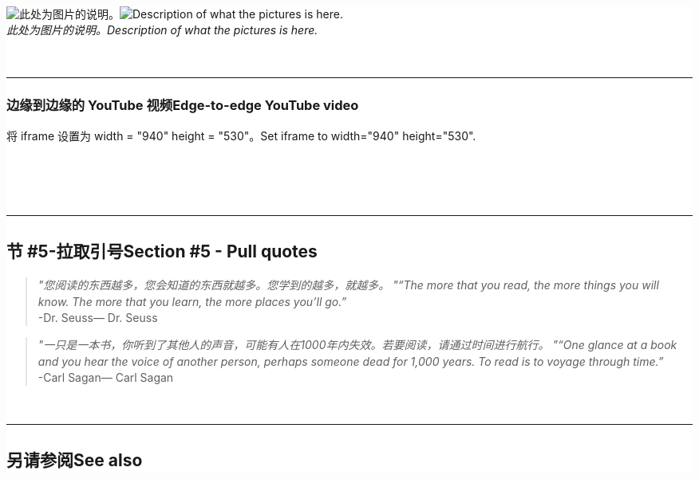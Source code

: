 <span data-ttu-id="d7fd5-198">![此处为图片的说明。](images/image-hero-template.jpg)</span><span class="sxs-lookup"><span data-stu-id="d7fd5-198">![Description of what the pictures is here.](images/image-hero-template.jpg)</span></span><br>
<span data-ttu-id="d7fd5-199">*此处为图片的说明。*</span><span class="sxs-lookup"><span data-stu-id="d7fd5-199">*Description of what the pictures is here.*</span></span>

<br>

---

### <a name="edge-to-edge-youtube-video"></a><span data-ttu-id="d7fd5-200">边缘到边缘的 YouTube 视频</span><span class="sxs-lookup"><span data-stu-id="d7fd5-200">Edge-to-edge YouTube video</span></span> 

<span data-ttu-id="d7fd5-201">将 iframe 设置为 width = "940" height = "530"。</span><span class="sxs-lookup"><span data-stu-id="d7fd5-201">Set iframe to width="940" height="530".</span></span>

<br>

<iframe width="940" height="530" src="https://www.youtube.com/embed/DilzwF90vec" frameborder="0" allow="accelerometer; autoplay; encrypted-media; gyroscope; picture-in-picture" allowfullscreen></iframe>

<br>

<br>

---

## <a name="section-5---pull-quotes"></a><span data-ttu-id="d7fd5-202">节 #5-拉取引号</span><span class="sxs-lookup"><span data-stu-id="d7fd5-202">Section #5 - Pull quotes</span></span>

> <span data-ttu-id="d7fd5-203">*"您阅读的东西越多，您会知道的东西就越多。您学到的越多，就越多。 "*</span><span class="sxs-lookup"><span data-stu-id="d7fd5-203">*“The more that you read, the more things you will know. The more that you learn, the more places you’ll go.”*</span></span><br>
> <span data-ttu-id="d7fd5-204">-Dr. Seuss</span><span class="sxs-lookup"><span data-stu-id="d7fd5-204">— Dr. Seuss</span></span>

> <span data-ttu-id="d7fd5-205">*"一只是一本书，你听到了其他人的声音，可能有人在1000年内失效。若要阅读，请通过时间进行航行。 "*</span><span class="sxs-lookup"><span data-stu-id="d7fd5-205">*“One glance at a book and you hear the voice of another person, perhaps someone dead for 1,000 years. To read is to voyage through time.”*</span></span><br>
> <span data-ttu-id="d7fd5-206">-Carl Sagan</span><span class="sxs-lookup"><span data-stu-id="d7fd5-206">— Carl Sagan</span></span>

<br>

---

## <a name="see-also"></a><span data-ttu-id="d7fd5-207">另请参阅</span><span class="sxs-lookup"><span data-stu-id="d7fd5-207">See also</span></span>
